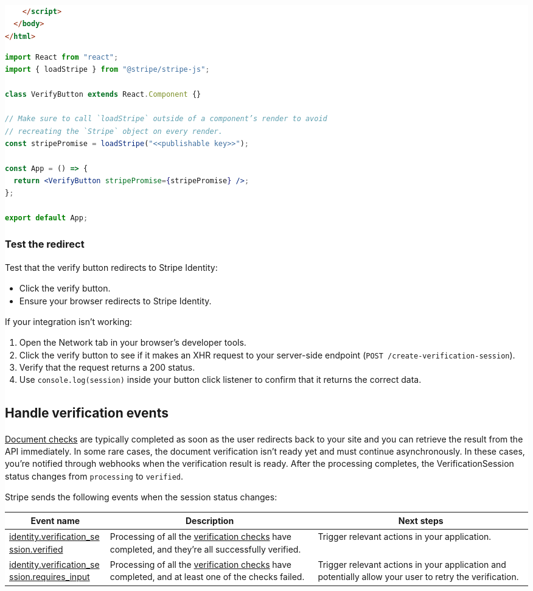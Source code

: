 ```html
    </script>
  </body>
</html>
```

```jsx
import React from "react";
import { loadStripe } from "@stripe/stripe-js";

class VerifyButton extends React.Component {}

// Make sure to call `loadStripe` outside of a component’s render to avoid
// recreating the `Stripe` object on every render.
const stripePromise = loadStripe("<<publishable key>>");

const App = () => {
  return <VerifyButton stripePromise={stripePromise} />;
};

export default App;
```

### Test the redirect

Test that the verify button redirects to Stripe Identity:

- Click the verify button.
- Ensure your browser redirects to Stripe Identity.

If your integration isn’t working:

1. Open the Network tab in your browser’s developer tools.
1. Click the verify button to see if it makes an XHR request to your server-side endpoint (`POST /create-verification-session`).
1. Verify that the request returns a 200 status.
1. Use `console.log(session)` inside your button click listener to confirm that it returns the correct data.

## Handle verification events

[Document checks](https://docs.stripe.com/identity/verification-checks.md#document-availability) are typically completed as soon as the user redirects back to your site and you can retrieve the result from the API immediately. In some rare cases, the document verification isn’t ready yet and must continue asynchronously. In these cases, you’re notified through webhooks when the verification result is ready. After the processing completes, the VerificationSession status changes from `processing` to `verified`.

Stripe sends the following events when the session status changes:

| Event name                                                                                                                                           | Description                                                                                                                                                 | Next steps                                                                                              |
| ---------------------------------------------------------------------------------------------------------------------------------------------------- | ----------------------------------------------------------------------------------------------------------------------------------------------------------- | ------------------------------------------------------------------------------------------------------- |
| [identity.verification_session.verified](https://docs.stripe.com/api/events/types.md#event_types-identity.verification_session.verified)             | Processing of all the [verification checks](https://docs.stripe.com/identity/verification-checks.md) have completed, and they’re all successfully verified. | Trigger relevant actions in your application.                                                           |
| [identity.verification_session.requires_input](https://docs.stripe.com/api/events/types.md#event_types-identity.verification_session.requires_input) | Processing of all the [verification checks](https://docs.stripe.com/identity/verification-checks.md) have completed, and at least one of the checks failed. | Trigger relevant actions in your application and potentially allow your user to retry the verification. |
